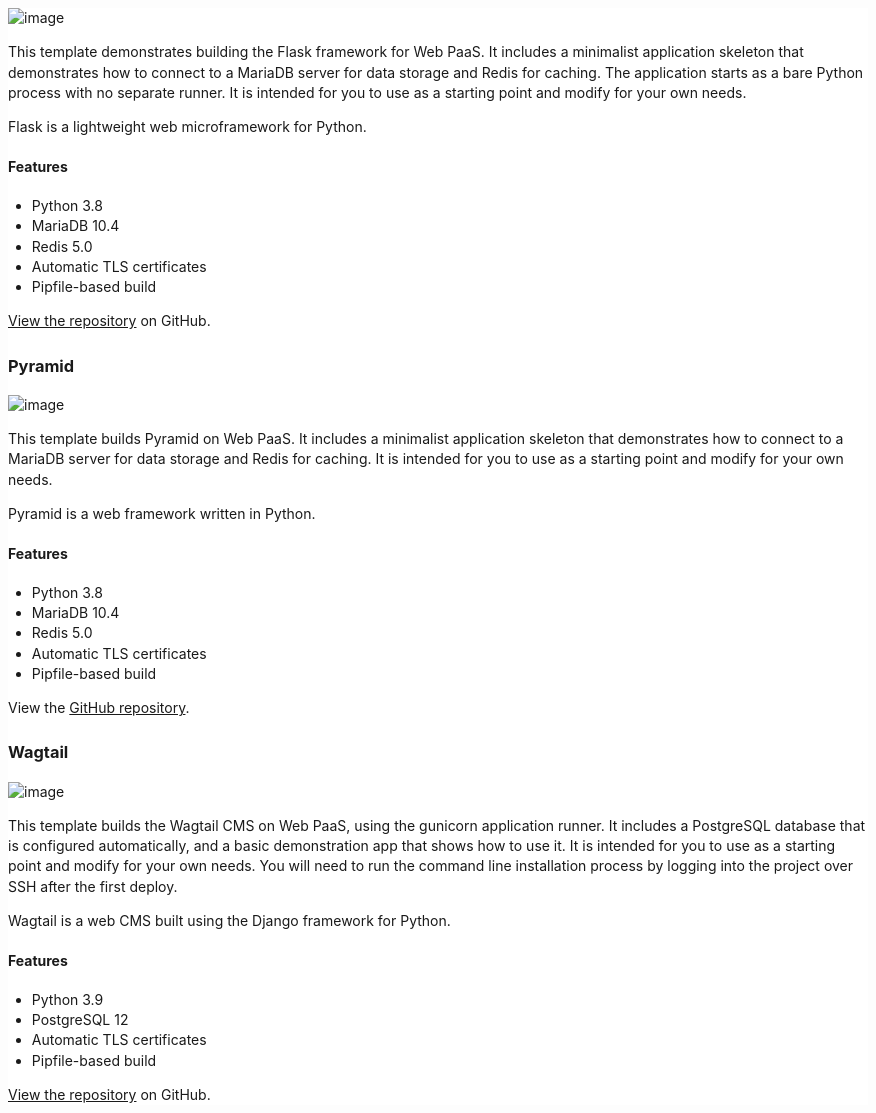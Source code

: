 ![image](flask.png)

<p>This template demonstrates building the Flask framework for Web PaaS. It includes a minimalist application skeleton that demonstrates how to connect to a MariaDB server for data storage and Redis for caching. The application starts as a bare Python process with no separate runner. It is intended for you to use as a starting point and modify for your own needs.</p>
<p>Flask is a lightweight web microframework for Python.</p>

#### Features

- Python 3.8<br />
- MariaDB 10.4<br />
- Redis 5.0<br />
- Automatic TLS certificates<br />
- Pipfile-based build<br />

[View the repository](https://github.com/platformsh-templates/flask) on GitHub.

### Pyramid 

![image](pyramid.png)

<p>This template builds Pyramid on Web PaaS. It includes a minimalist application skeleton that demonstrates how to connect to a MariaDB server for data storage and Redis for caching. It is intended for you to use as a starting point and modify for your own needs.</p>
<p>Pyramid is a web framework written in Python.</p>

#### Features

- Python 3.8<br />
- MariaDB 10.4<br />
- Redis 5.0<br />
- Automatic TLS certificates<br />
- Pipfile-based build<br />

View the [GitHub repository](https://github.com/platformsh-templates/pyramid).

### Wagtail

![image](wagtail.png)

<p>This template builds the Wagtail CMS on Web PaaS, using the gunicorn application runner. It includes a PostgreSQL database that is configured automatically, and a basic demonstration app that shows how to use it. It is intended for you to use as a starting point and modify for your own needs. You will need to run the command line installation process by logging into the project over SSH after the first deploy.</p>
<p>Wagtail is a web CMS built using the Django framework for Python.</p>

#### Features

- Python 3.9<br />
- PostgreSQL 12<br />
- Automatic TLS certificates<br />
- Pipfile-based build<br />

[View the repository](https://github.com/platformsh-templates/wagtail) on GitHub.
